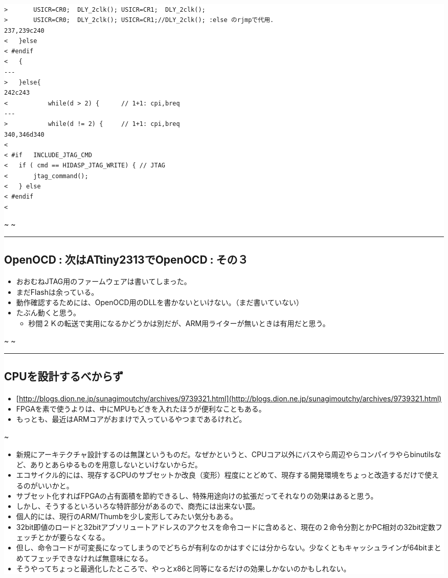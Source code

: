 	> 		USICR=CR0;	DLY_2clk();	USICR=CR1;	DLY_2clk();
	> 		USICR=CR0;	DLY_2clk();	USICR=CR1;//DLY_2clk(); :else のrjmpで代用.
	237,239c240
	< 	}else
	< #endif
	< 	{
	---
	> 	}else{
	242c243
	< 			while(d > 2) {		// 1+1: cpi,breq
	---
	> 			while(d != 2) {		// 1+1: cpi,breq
	340,346d340
	< 
	< #if	INCLUDE_JTAG_CMD
	< 	if ( cmd == HIDASP_JTAG_WRITE) { // JTAG
	< 		jtag_command();
	< 	} else
	< #endif
	< 

~
~
- - - -
## OpenOCD : 次はATtiny2313でOpenOCD : その３
- おおむねJTAG用のファームウェアは書いてしまった。
- まだFlashは余っている。
- 動作確認するためには、OpenOCD用のDLLを書かないといけない。（まだ書いていない）
- たぶん動くと思う。
    - 秒間２Ｋの転送で実用になるかどうかは別だが、ARM用ライターが無いときは有用だと思う。



~
~
- - - -
## CPUを設計するべからず
- [http://blogs.dion.ne.jp/sunagimoutchy/archives/9739321.html](http://blogs.dion.ne.jp/sunagimoutchy/archives/9739321.html) 
- FPGAを素で使うよりは、中にMPUもどきを入れたほうが便利なこともある。
- もっとも、最近はARMコアがおまけで入っているやつまであるけれど。



~
- 新規にアーキテクチャ設計するのは無謀というものだ。なぜかというと、CPUコア以外にバスやら周辺やらコンパイラやらbinutilsなど、ありとあらゆるものを用意しないといけないからだ。
- エコサイクル的には、現存するCPUのサブセットか改良（変形）程度にとどめて、現存する開発環境をちょっと改造するだけで使えるのがいいかと。
- サブセット化すればFPGAの占有面積を節約できるし、特殊用途向けの拡張だってそれなりの効果はあると思う。
- しかし、そうするといろいろな特許部分があるので、商売には出来ない罠。
- 個人的には、現行のARM/Thumbを少し変形してみたい気分もある。
- 32bit即値のロードと32bitアブソリュートアドレスのアクセスを命令コードに含めると、現在の２命令分割とかPC相対の32bit定数フェッチとかが要らなくなる。
- 但し、命令コードが可変長になってしまうのでどちらが有利なのかはすぐには分からない。少なくともキャッシュラインが64bitまとめてフェッチできなければ無意味になる。
- そうやってちょっと最適化したところで、やっとx86と同等になるだけの効果しかないのかもしれない。
